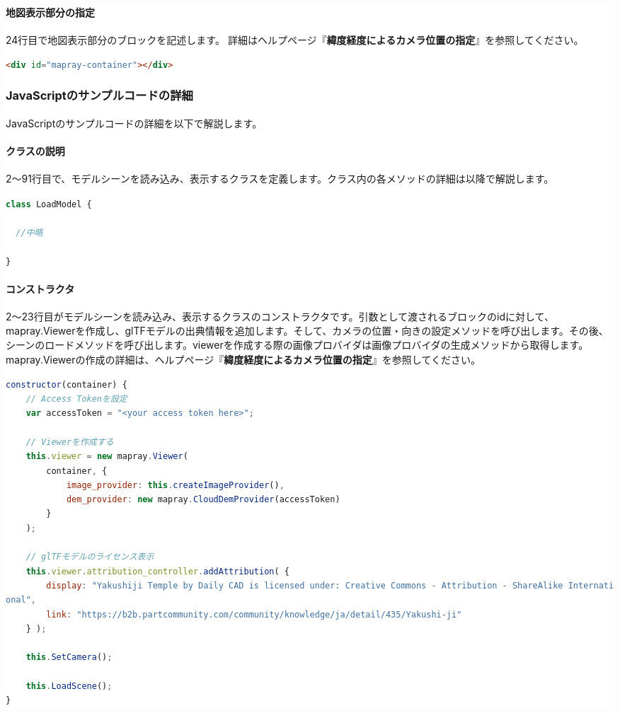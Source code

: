 #### 地図表示部分の指定
24行目で地図表示部分のブロックを記述します。
詳細はヘルプページ『**緯度経度によるカメラ位置の指定**』を参照してください。


```HTML
<div id="mapray-container"></div>
```

### JavaScriptのサンプルコードの詳細
JavaScriptのサンプルコードの詳細を以下で解説します。

#### クラスの説明
2～91行目で、モデルシーンを読み込み、表示するクラスを定義します。クラス内の各メソッドの詳細は以降で解説します。


```JavaScript
class LoadModel {

  //中略

}
```

#### コンストラクタ
2～23行目がモデルシーンを読み込み、表示するクラスのコンストラクタです。引数として渡されるブロックのidに対して、mapray.Viewerを作成し、glTFモデルの出典情報を追加します。そして、カメラの位置・向きの設定メソッドを呼び出します。その後、シーンのロードメソッドを呼び出します。viewerを作成する際の画像プロバイダは画像プロバイダの生成メソッドから取得します。
mapray.Viewerの作成の詳細は、ヘルプページ『**緯度経度によるカメラ位置の指定**』を参照してください。


```JavaScript
constructor(container) {
    // Access Tokenを設定
    var accessToken = "<your access token here>";

    // Viewerを作成する
    this.viewer = new mapray.Viewer(
        container, {
            image_provider: this.createImageProvider(),
            dem_provider: new mapray.CloudDemProvider(accessToken)
        }
    );

    // glTFモデルのライセンス表示
    this.viewer.attribution_controller.addAttribution( {
        display: "Yakushiji Temple by Daily CAD is licensed under: Creative Commons - Attribution - ShareAlike International",
        link: "https://b2b.partcommunity.com/community/knowledge/ja/detail/435/Yakushi-ji"
    } );

    this.SetCamera();

    this.LoadScene();
}
```
